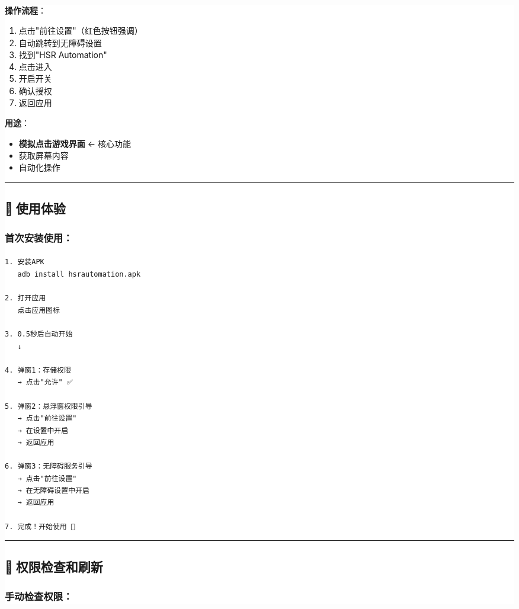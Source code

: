 **操作流程**：
1. 点击"前往设置"（红色按钮强调）
2. 自动跳转到无障碍设置
3. 找到"HSR Automation"
4. 点击进入
5. 开启开关
6. 确认授权
7. 返回应用

**用途**：
- **模拟点击游戏界面** ← 核心功能
- 获取屏幕内容
- 自动化操作

---

## 🎯 **使用体验**

### **首次安装使用：**

```
1. 安装APK
   adb install hsrautomation.apk

2. 打开应用
   点击应用图标

3. 0.5秒后自动开始
   ↓
   
4. 弹窗1：存储权限
   → 点击"允许" ✅

5. 弹窗2：悬浮窗权限引导
   → 点击"前往设置"
   → 在设置中开启
   → 返回应用

6. 弹窗3：无障碍服务引导
   → 点击"前往设置"
   → 在无障碍设置中开启
   → 返回应用

7. 完成！开始使用 🎉
```

---

## 🔄 **权限检查和刷新**

### **手动检查权限：**
